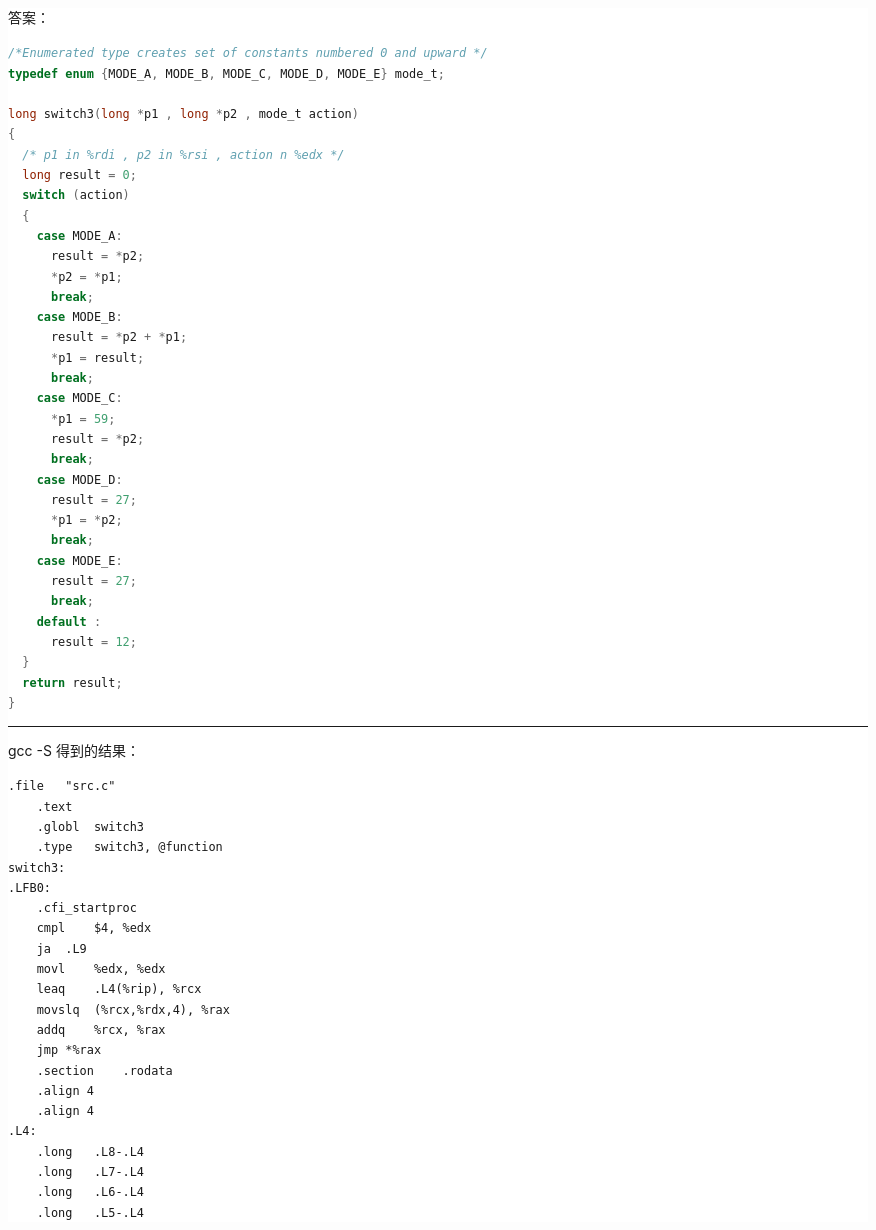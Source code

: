 答案：

```C
/*Enumerated type creates set of constants numbered 0 and upward */
typedef enum {MODE_A, MODE_B, MODE_C, MODE_D, MODE_E} mode_t;

long switch3(long *p1 , long *p2 , mode_t action)
{
  /* p1 in %rdi , p2 in %rsi , action n %edx */
  long result = 0;
  switch (action)
  {
    case MODE_A:
      result = *p2;
      *p2 = *p1;
      break;
    case MODE_B:
      result = *p2 + *p1;
      *p1 = result;
      break;
    case MODE_C:
      *p1 = 59;
      result = *p2;
      break;
    case MODE_D:
      result = 27;
      *p1 = *p2;
      break;
    case MODE_E:
      result = 27;
      break;
    default :
      result = 12;
  }
  return result;
}

```

------

gcc -S 得到的结果：

```assembly
.file	"src.c"
	.text
	.globl	switch3
	.type	switch3, @function
switch3:
.LFB0:
	.cfi_startproc
	cmpl	$4, %edx
	ja	.L9
	movl	%edx, %edx
	leaq	.L4(%rip), %rcx
	movslq	(%rcx,%rdx,4), %rax
	addq	%rcx, %rax
	jmp	*%rax
	.section	.rodata
	.align 4
	.align 4
.L4:
	.long	.L8-.L4
	.long	.L7-.L4
	.long	.L6-.L4
	.long	.L5-.L4
```